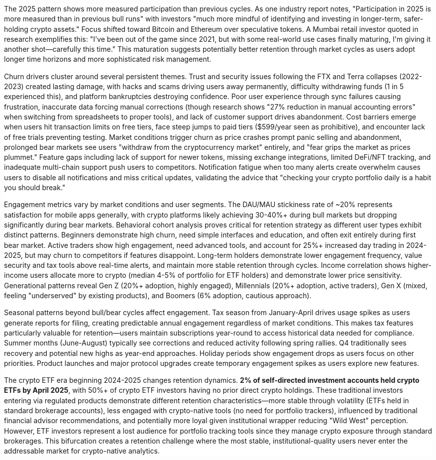 The 2025 pattern shows more measured participation than previous cycles. As one industry report notes, "Participation in 2025 is more measured than in previous bull runs" with investors "much more mindful of identifying and investing in longer-term, safer-holding crypto assets." Focus shifted toward Bitcoin and Ethereum over speculative tokens. A Mumbai retail investor quoted in research exemplifies this: "I've been out of the game since 2021, but with some real-world use cases finally maturing, I'm giving it another shot—carefully this time." This maturation suggests potentially better retention through market cycles as users adopt longer time horizons and more sophisticated risk management.

Churn drivers cluster around several persistent themes. Trust and security issues following the FTX and Terra collapses (2022-2023) created lasting damage, with hacks and scams driving users away permanently, difficulty withdrawing funds (1 in 5 experienced this), and platform bankruptcies destroying confidence. Poor user experience through sync failures causing frustration, inaccurate data forcing manual corrections (though research shows "27% reduction in manual accounting errors" when switching from spreadsheets to proper tools), and lack of customer support drives abandonment. Cost barriers emerge when users hit transaction limits on free tiers, face steep jumps to paid tiers ($599/year seen as prohibitive), and encounter lack of free trials preventing testing. Market conditions trigger churn as price crashes prompt panic selling and abandonment, prolonged bear markets see users "withdraw from the cryptocurrency market" entirely, and "fear grips the market as prices plummet." Feature gaps including lack of support for newer tokens, missing exchange integrations, limited DeFi/NFT tracking, and inadequate multi-chain support push users to competitors. Notification fatigue when too many alerts create overwhelm causes users to disable all notifications and miss critical updates, validating the advice that "checking your crypto portfolio daily is a habit you should break."

Engagement metrics vary by market conditions and user segments. The DAU/MAU stickiness rate of ~20% represents satisfaction for mobile apps generally, with crypto platforms likely achieving 30-40%+ during bull markets but dropping significantly during bear markets. Behavioral cohort analysis proves critical for retention strategy as different user types exhibit distinct patterns. Beginners demonstrate high churn, need simple interfaces and education, and often exit entirely during first bear market. Active traders show high engagement, need advanced tools, and account for 25%+ increased day trading in 2024-2025, but may churn to competitors if features disappoint. Long-term holders demonstrate lower engagement frequency, value security and tax tools above real-time alerts, and maintain more stable retention through cycles. Income correlation shows higher-income users allocate more to crypto (median 4-5% of portfolio for ETF holders) and demonstrate lower price sensitivity. Generational patterns reveal Gen Z (20%+ adoption, highly engaged), Millennials (20%+ adoption, active traders), Gen X (mixed, feeling "underserved" by existing products), and Boomers (6% adoption, cautious approach).

Seasonal patterns beyond bull/bear cycles affect engagement. Tax season from January-April drives usage spikes as users generate reports for filing, creating predictable annual engagement regardless of market conditions. This makes tax features particularly valuable for retention—users maintain subscriptions year-round to access historical data needed for compliance. Summer months (June-August) typically see corrections and reduced activity following spring rallies. Q4 traditionally sees recovery and potential new highs as year-end approaches. Holiday periods show engagement drops as users focus on other priorities. Product launches and major protocol upgrades create temporary engagement spikes as users explore new features.

The crypto ETF era beginning 2024-2025 changes retention dynamics. **2% of self-directed investment accounts held crypto ETFs by April 2025**, with 50%+ of crypto ETF investors having no prior direct crypto holdings. These traditional investors entering via regulated products demonstrate different retention characteristics—more stable through volatility (ETFs held in standard brokerage accounts), less engaged with crypto-native tools (no need for portfolio trackers), influenced by traditional financial advisor recommendations, and potentially more loyal given institutional wrapper reducing "Wild West" perception. However, ETF investors represent a lost audience for portfolio tracking tools since they manage crypto exposure through standard brokerages. This bifurcation creates a retention challenge where the most stable, institutional-quality users never enter the addressable market for crypto-native analytics.
